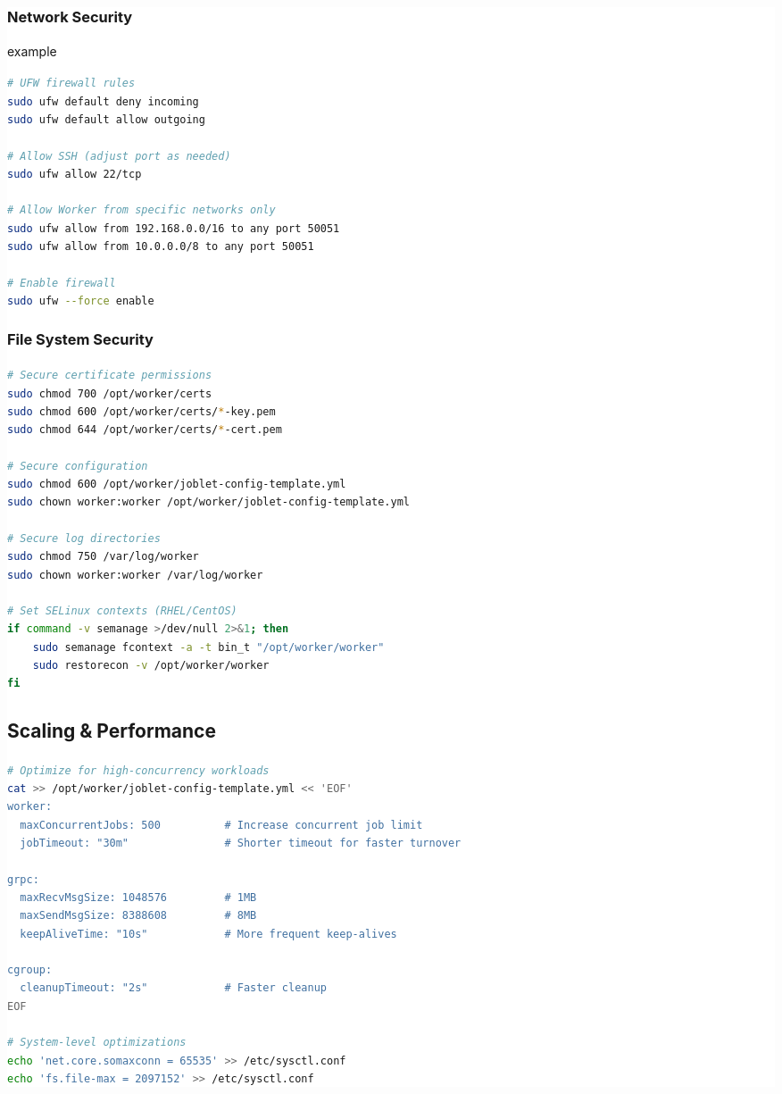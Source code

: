 
### Network Security

example

```bash
# UFW firewall rules
sudo ufw default deny incoming
sudo ufw default allow outgoing

# Allow SSH (adjust port as needed)
sudo ufw allow 22/tcp

# Allow Worker from specific networks only
sudo ufw allow from 192.168.0.0/16 to any port 50051
sudo ufw allow from 10.0.0.0/8 to any port 50051

# Enable firewall
sudo ufw --force enable
```

### File System Security

```bash
# Secure certificate permissions
sudo chmod 700 /opt/worker/certs
sudo chmod 600 /opt/worker/certs/*-key.pem
sudo chmod 644 /opt/worker/certs/*-cert.pem

# Secure configuration
sudo chmod 600 /opt/worker/joblet-config-template.yml
sudo chown worker:worker /opt/worker/joblet-config-template.yml

# Secure log directories
sudo chmod 750 /var/log/worker
sudo chown worker:worker /var/log/worker

# Set SELinux contexts (RHEL/CentOS)
if command -v semanage >/dev/null 2>&1; then
    sudo semanage fcontext -a -t bin_t "/opt/worker/worker"
    sudo restorecon -v /opt/worker/worker
fi
```

## Scaling & Performance

```bash
# Optimize for high-concurrency workloads
cat >> /opt/worker/joblet-config-template.yml << 'EOF'
worker:
  maxConcurrentJobs: 500          # Increase concurrent job limit
  jobTimeout: "30m"               # Shorter timeout for faster turnover

grpc:
  maxRecvMsgSize: 1048576         # 1MB
  maxSendMsgSize: 8388608         # 8MB
  keepAliveTime: "10s"            # More frequent keep-alives

cgroup:
  cleanupTimeout: "2s"            # Faster cleanup
EOF

# System-level optimizations
echo 'net.core.somaxconn = 65535' >> /etc/sysctl.conf
echo 'fs.file-max = 2097152' >> /etc/sysctl.conf
```